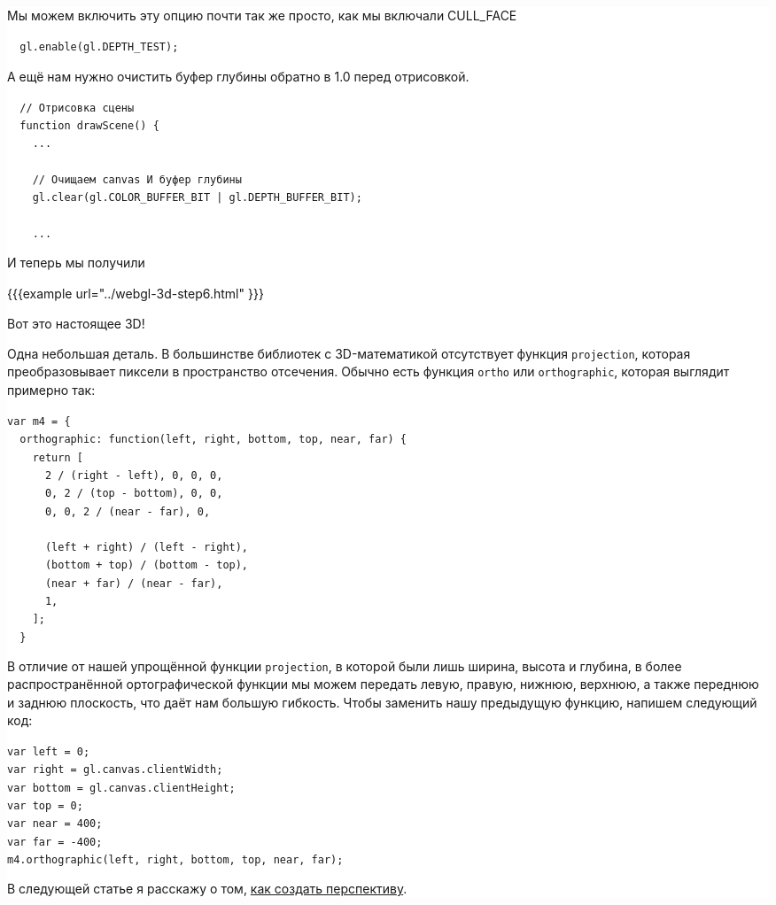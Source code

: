 Мы можем включить эту опцию почти так же просто, как мы включали CULL_FACE

```
  gl.enable(gl.DEPTH_TEST);
```

А ещё нам нужно очистить буфер глубины обратно в 1.0 перед отрисовкой.

```
  // Отрисовка сцены
  function drawScene() {
    ...

    // Очищаем canvas И буфер глубины
    gl.clear(gl.COLOR_BUFFER_BIT | gl.DEPTH_BUFFER_BIT);

    ...
```

И теперь мы получили

{{{example url="../webgl-3d-step6.html" }}}

Вот это настоящее 3D!

Одна небольшая деталь. В большинстве библиотек с 3D-математикой отсутствует
функция `projection`, которая преобразовывает пиксели в пространство отсечения.
Обычно есть функция `ortho` или `orthographic`, которая выглядит примерно так:

    var m4 = {
      orthographic: function(left, right, bottom, top, near, far) {
        return [
          2 / (right - left), 0, 0, 0,
          0, 2 / (top - bottom), 0, 0,
          0, 0, 2 / (near - far), 0,

          (left + right) / (left - right),
          (bottom + top) / (bottom - top),
          (near + far) / (near - far),
          1,
        ];
      }

В отличие от нашей упрощённой функции `projection`, в которой были лишь ширина, высота и
глубина, в более распространённой ортографической функции мы можем передать левую, правую,
нижнюю, верхнюю, а также переднюю и заднюю плоскость, что даёт нам большую гибкость. Чтобы
заменить нашу предыдущую функцию, напишем следующий код:

    var left = 0;
    var right = gl.canvas.clientWidth;
    var bottom = gl.canvas.clientHeight;
    var top = 0;
    var near = 400;
    var far = -400;
    m4.orthographic(left, right, bottom, top, near, far);

В следующей статье я расскажу о том, [как создать перспективу](webgl-3d-perspective.html).
